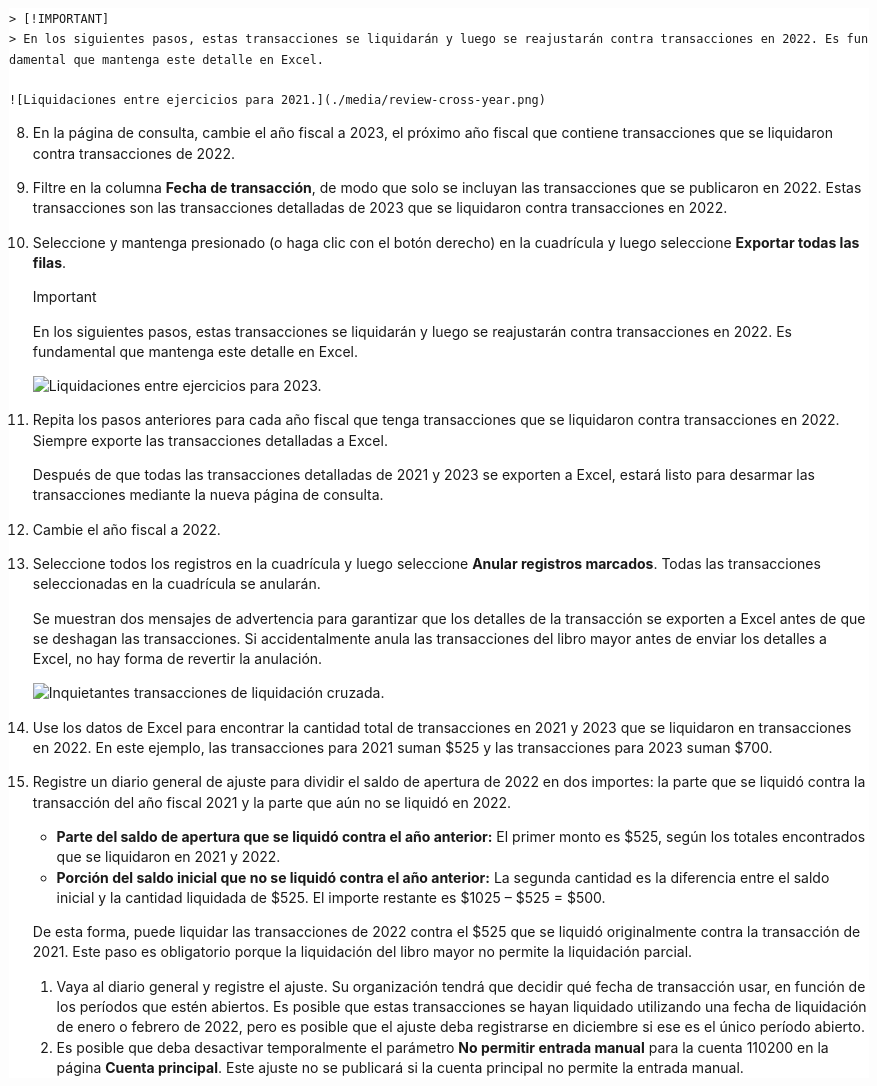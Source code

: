     > [!IMPORTANT]
    > En los siguientes pasos, estas transacciones se liquidarán y luego se reajustarán contra transacciones en 2022. Es fundamental que mantenga este detalle en Excel.

    ![Liquidaciones entre ejercicios para 2021.](./media/review-cross-year.png)

8. En la página de consulta, cambie el año fiscal a 2023, el próximo año fiscal que contiene transacciones que se liquidaron contra transacciones de 2022. 
9. Filtre en la columna **Fecha de transacción**, de modo que solo se incluyan las transacciones que se publicaron en 2022. Estas transacciones son las transacciones detalladas de 2023 que se liquidaron contra transacciones en 2022. 
10. Seleccione y mantenga presionado (o haga clic con el botón derecho) en la cuadrícula y luego seleccione **Exportar todas las filas**.

    > [!IMPORTANT]
    > En los siguientes pasos, estas transacciones se liquidarán y luego se reajustarán contra transacciones en 2022. Es fundamental que mantenga este detalle en Excel.

    ![Liquidaciones entre ejercicios para 2023.](./media/filter-transactions.png)

11. Repita los pasos anteriores para cada año fiscal que tenga transacciones que se liquidaron contra transacciones en 2022. Siempre exporte las transacciones detalladas a Excel.

    Después de que todas las transacciones detalladas de 2021 y 2023 se exporten a Excel, estará listo para desarmar las transacciones mediante la nueva página de consulta.

12. Cambie el año fiscal a 2022.
13. Seleccione todos los registros en la cuadrícula y luego seleccione **Anular registros marcados**. Todas las transacciones seleccionadas en la cuadrícula se anularán.

    Se muestran dos mensajes de advertencia para garantizar que los detalles de la transacción se exporten a Excel antes de que se deshagan las transacciones. Si accidentalmente anula las transacciones del libro mayor antes de enviar los detalles a Excel, no hay forma de revertir la anulación.

    ![Inquietantes transacciones de liquidación cruzada.](./media/revert-unsettle.png)

14. Use los datos de Excel para encontrar la cantidad total de transacciones en 2021 y 2023 que se liquidaron en transacciones en 2022. En este ejemplo, las transacciones para 2021 suman $525 y las transacciones para 2023 suman $700.
15. Registre un diario general de ajuste para dividir el saldo de apertura de 2022 en dos importes: la parte que se liquidó contra la transacción del año fiscal 2021 y la parte que aún no se liquidó en 2022.

    - **Parte del saldo de apertura que se liquidó contra el año anterior:** El primer monto es $525, según los totales encontrados que se liquidaron en 2021 y 2022.
    - **Porción del saldo inicial que no se liquidó contra el año anterior:** La segunda cantidad es la diferencia entre el saldo inicial y la cantidad liquidada de $525. El importe restante es $1025 – $525 = $500.

    De esta forma, puede liquidar las transacciones de 2022 contra el $525 que se liquidó originalmente contra la transacción de 2021. Este paso es obligatorio porque la liquidación del libro mayor no permite la liquidación parcial.

    1. Vaya al diario general y registre el ajuste. Su organización tendrá que decidir qué fecha de transacción usar, en función de los períodos que estén abiertos. Es posible que estas transacciones se hayan liquidado utilizando una fecha de liquidación de enero o febrero de 2022, pero es posible que el ajuste deba registrarse en diciembre si ese es el único período abierto.
    2. Es posible que deba desactivar temporalmente el parámetro **No permitir entrada manual** para la cuenta 110200 en la página **Cuenta principal**. Este ajuste no se publicará si la cuenta principal no permite la entrada manual.

